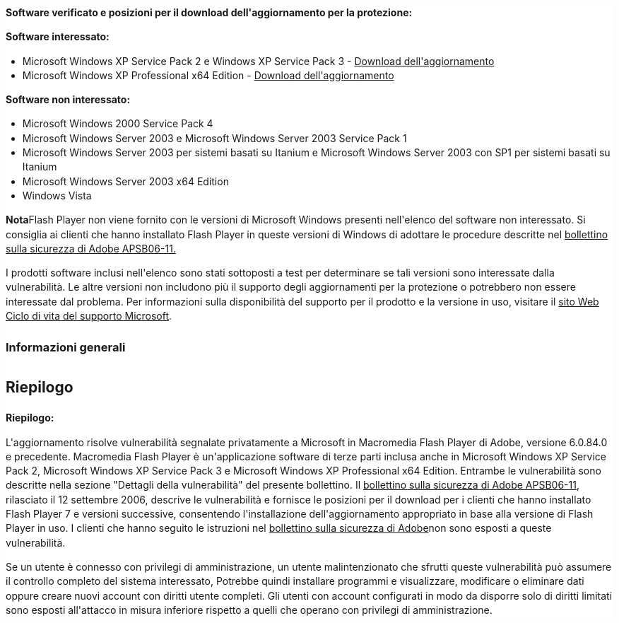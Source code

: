 **Software verificato e posizioni per il download dell'aggiornamento per la protezione:**

**Software interessato:**

-   Microsoft Windows XP Service Pack 2 e Windows XP Service Pack 3 - [Download dell'aggiornamento](http://www.microsoft.com/downloads/details.aspx?familyid=93208e57-5f14-4fb2-bc0c-2c4f3c56274a)
-   Microsoft Windows XP Professional x64 Edition - [Download dell'aggiornamento](http://www.microsoft.com/downloads/details.aspx?familyid=93208e57-5f14-4fb2-bc0c-2c4f3c56274a)

**Software non interessato:**

-   Microsoft Windows 2000 Service Pack 4
-   Microsoft Windows Server 2003 e Microsoft Windows Server 2003 Service Pack 1
-   Microsoft Windows Server 2003 per sistemi basati su Itanium e Microsoft Windows Server 2003 con SP1 per sistemi basati su Itanium
-   Microsoft Windows Server 2003 x64 Edition
-   Windows Vista

**Nota**Flash Player non viene fornito con le versioni di Microsoft Windows presenti nell'elenco del software non interessato. Si consiglia ai clienti che hanno installato Flash Player in queste versioni di Windows di adottare le procedure descritte nel [bollettino sulla sicurezza di Adobe APSB06-11.](http://www.adobe.com/go/apsb06-11/)

I prodotti software inclusi nell'elenco sono stati sottoposti a test per determinare se tali versioni sono interessate dalla vulnerabilità. Le altre versioni non includono più il supporto degli aggiornamenti per la protezione o potrebbero non essere interessate dal problema. Per informazioni sulla disponibilità del supporto per il prodotto e la versione in uso, visitare il [sito Web Ciclo di vita del supporto Microsoft](http://support.microsoft.com/?ln=it&scid=gp%3b%5bln%5d%3blifecycle&x=15&y=7).

### Informazioni generali

Riepilogo
---------

<span></span>
**Riepilogo:**

L'aggiornamento risolve vulnerabilità segnalate privatamente a Microsoft in Macromedia Flash Player di Adobe, versione 6.0.84.0 e precedente. Macromedia Flash Player è un'applicazione software di terze parti inclusa anche in Microsoft Windows XP Service Pack 2, Microsoft Windows XP Service Pack 3 e Microsoft Windows XP Professional x64 Edition. Entrambe le vulnerabilità sono descritte nella sezione "Dettagli della vulnerabilità" del presente bollettino. Il [bollettino sulla sicurezza di Adobe APSB06-11](http://www.adobe.com/go/apsb06-11/), rilasciato il 12 settembre 2006, descrive le vulnerabilità e fornisce le posizioni per il download per i clienti che hanno installato Flash Player 7 e versioni successive, consentendo l'installazione dell'aggiornamento appropriato in base alla versione di Flash Player in uso. I clienti che hanno seguito le istruzioni nel [bollettino sulla sicurezza di Adobe](http://www.adobe.com/go/apsb06-11/)non sono esposti a queste vulnerabilità.

Se un utente è connesso con privilegi di amministrazione, un utente malintenzionato che sfrutti queste vulnerabilità può assumere il controllo completo del sistema interessato, Potrebbe quindi installare programmi e visualizzare, modificare o eliminare dati oppure creare nuovi account con diritti utente completi. Gli utenti con account configurati in modo da disporre solo di diritti limitati sono esposti all'attacco in misura inferiore rispetto a quelli che operano con privilegi di amministrazione.
